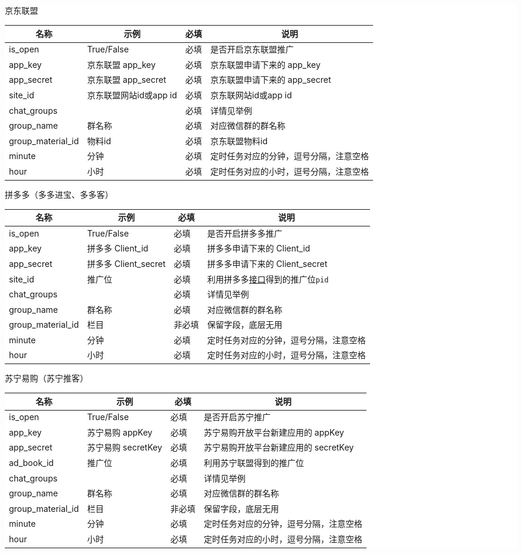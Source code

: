 京东联盟

| 名称 | 示例       | 必填 | 说明 |
| -------- | -------------- | ---------- |---------- |
| is_open | True/False | 必填 | 是否开启京东联盟推广|
| app_key | 京东联盟 app_key | 必填 | 京东联盟申请下来的 app_key |
| app_secret | 京东联盟 app_secret | 必填 | 京东联盟申请下来的 app_secret |
| site_id | 京东联盟网站id或app id | 必填 | 京东联网站id或app id |
| chat_groups |  | 必填 | 详情见举例 |
| group_name | 群名称 | 必填 | 对应微信群的群名称 |
| group_material_id | 物料id | 必填 | 京东联盟物料id|
| minute | 分钟 | 必填 | 定时任务对应的分钟，逗号分隔，注意空格 |
| hour | 小时 | 必填 | 定时任务对应的小时，逗号分隔，注意空格 |

拼多多（多多进宝、多多客）

| 名称 | 示例       | 必填 | 说明 |
| -------- | -------------- | ---------- |---------- |
| is_open | True/False | 必填 | 是否开启拼多多推广|
| app_key | 拼多多 Client_id | 必填 | 拼多多申请下来的 Client_id |
| app_secret | 拼多多 Client_secret | 必填 | 拼多多申请下来的 Client_secret |
| site_id | 推广位 | 必填 | 利用拼多多[接口](https://open.pinduoduo.com/application/document/apiTools?scopeName=pdd.ddk.goods.pid.generate&catId=12)得到的推广位`pid` |
| chat_groups |  | 必填 | 详情见举例 |
| group_name | 群名称 | 必填 | 对应微信群的群名称 |
| group_material_id | 栏目 | 非必填 | 保留字段，底层无用|
| minute | 分钟 | 必填 | 定时任务对应的分钟，逗号分隔，注意空格 |
| hour | 小时 | 必填 | 定时任务对应的小时，逗号分隔，注意空格 |

苏宁易购（苏宁推客）

| 名称 | 示例       | 必填 | 说明 |
| -------- | -------------- | ---------- |---------- |
| is_open | True/False | 必填 | 是否开启苏宁推广|
| app_key | 苏宁易购 appKey | 必填 | 苏宁易购开放平台新建应用的 appKey |
| app_secret | 苏宁易购 secretKey | 必填 | 苏宁易购开放平台新建应用的 secretKey |
| ad_book_id | 推广位 | 必填 | 利用苏宁联盟得到的推广位 |
| chat_groups |  | 必填 | 详情见举例 |
| group_name | 群名称 | 必填 | 对应微信群的群名称 |
| group_material_id | 栏目 | 非必填 | 保留字段，底层无用|
| minute | 分钟 | 必填 | 定时任务对应的分钟，逗号分隔，注意空格 |
| hour | 小时 | 必填 | 定时任务对应的小时，逗号分隔，注意空格 |
